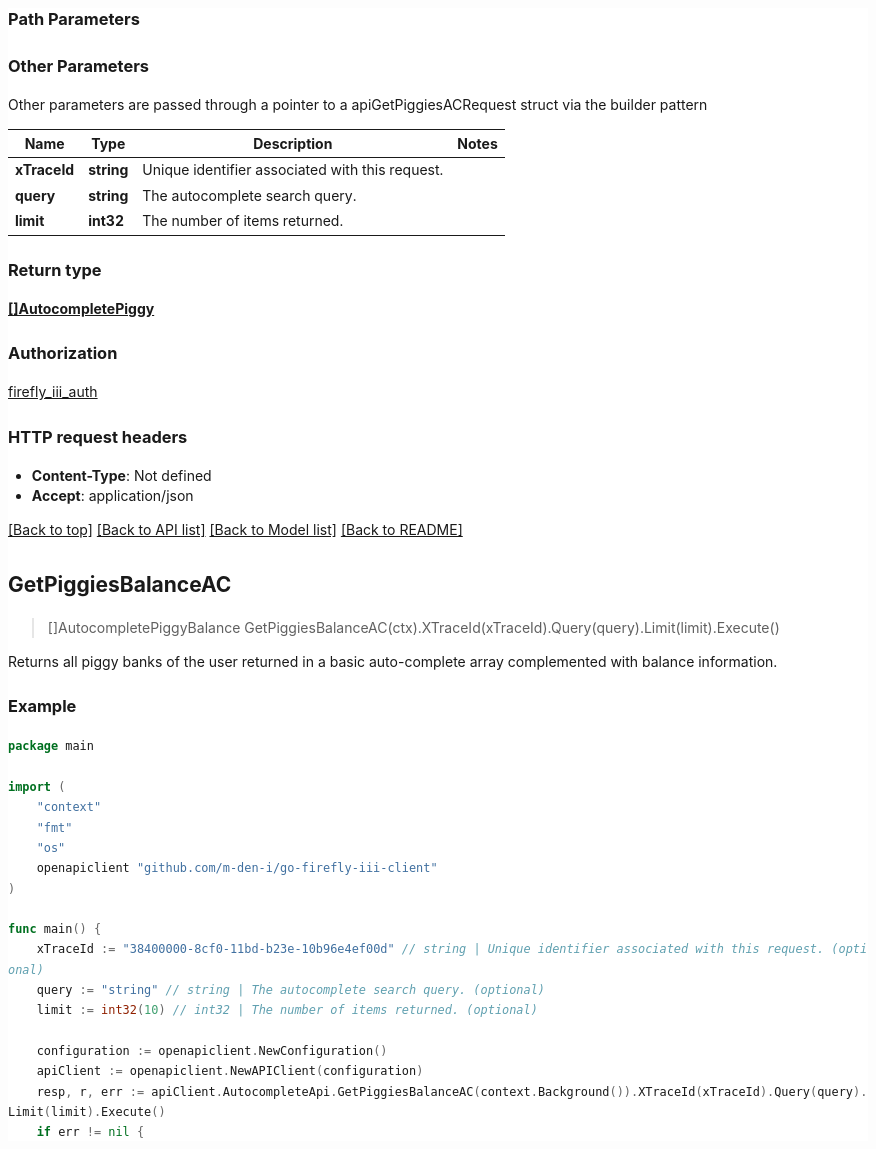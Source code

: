 ```go
```

### Path Parameters



### Other Parameters

Other parameters are passed through a pointer to a apiGetPiggiesACRequest struct via the builder pattern


Name | Type | Description  | Notes
------------- | ------------- | ------------- | -------------
 **xTraceId** | **string** | Unique identifier associated with this request. | 
 **query** | **string** | The autocomplete search query. | 
 **limit** | **int32** | The number of items returned. | 

### Return type

[**[]AutocompletePiggy**](AutocompletePiggy.md)

### Authorization

[firefly_iii_auth](../README.md#firefly_iii_auth)

### HTTP request headers

- **Content-Type**: Not defined
- **Accept**: application/json

[[Back to top]](#) [[Back to API list]](../README.md#documentation-for-api-endpoints)
[[Back to Model list]](../README.md#documentation-for-models)
[[Back to README]](../README.md)


## GetPiggiesBalanceAC

> []AutocompletePiggyBalance GetPiggiesBalanceAC(ctx).XTraceId(xTraceId).Query(query).Limit(limit).Execute()

Returns all piggy banks of the user returned in a basic auto-complete array complemented with balance information.

### Example

```go
package main

import (
    "context"
    "fmt"
    "os"
    openapiclient "github.com/m-den-i/go-firefly-iii-client"
)

func main() {
    xTraceId := "38400000-8cf0-11bd-b23e-10b96e4ef00d" // string | Unique identifier associated with this request. (optional)
    query := "string" // string | The autocomplete search query. (optional)
    limit := int32(10) // int32 | The number of items returned. (optional)

    configuration := openapiclient.NewConfiguration()
    apiClient := openapiclient.NewAPIClient(configuration)
    resp, r, err := apiClient.AutocompleteApi.GetPiggiesBalanceAC(context.Background()).XTraceId(xTraceId).Query(query).Limit(limit).Execute()
    if err != nil {
```
